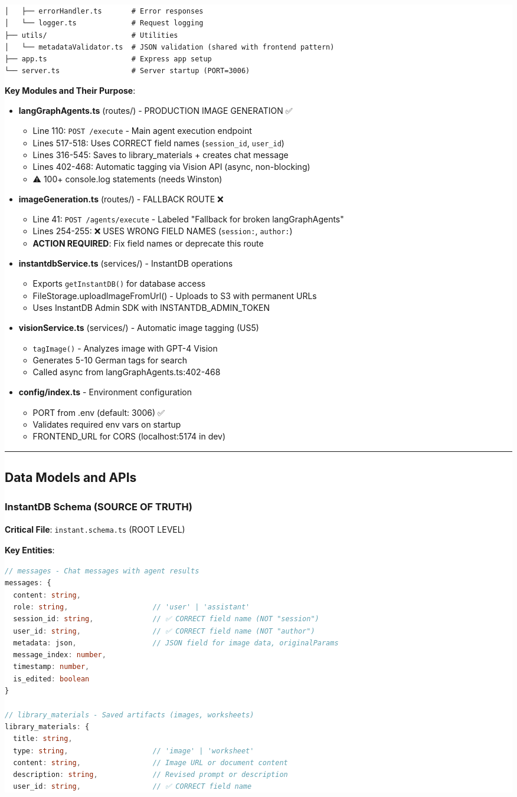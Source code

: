 ```
│   ├── errorHandler.ts       # Error responses
│   └── logger.ts             # Request logging
├── utils/                    # Utilities
│   └── metadataValidator.ts  # JSON validation (shared with frontend pattern)
├── app.ts                    # Express app setup
└── server.ts                 # Server startup (PORT=3006)
```

**Key Modules and Their Purpose**:

- **langGraphAgents.ts** (routes/) - PRODUCTION IMAGE GENERATION ✅
  - Line 110: `POST /execute` - Main agent execution endpoint
  - Lines 517-518: Uses CORRECT field names (`session_id`, `user_id`)
  - Lines 316-545: Saves to library_materials + creates chat message
  - Lines 402-468: Automatic tagging via Vision API (async, non-blocking)
  - ⚠️ 100+ console.log statements (needs Winston)

- **imageGeneration.ts** (routes/) - FALLBACK ROUTE ❌
  - Line 41: `POST /agents/execute` - Labeled "Fallback for broken langGraphAgents"
  - Lines 254-255: ❌ USES WRONG FIELD NAMES (`session:`, `author:`)
  - **ACTION REQUIRED**: Fix field names or deprecate this route

- **instantdbService.ts** (services/) - InstantDB operations
  - Exports `getInstantDB()` for database access
  - FileStorage.uploadImageFromUrl() - Uploads to S3 with permanent URLs
  - Uses InstantDB Admin SDK with INSTANTDB_ADMIN_TOKEN

- **visionService.ts** (services/) - Automatic image tagging (US5)
  - `tagImage()` - Analyzes image with GPT-4 Vision
  - Generates 5-10 German tags for search
  - Called async from langGraphAgents.ts:402-468

- **config/index.ts** - Environment configuration
  - PORT from .env (default: 3006) ✅
  - Validates required env vars on startup
  - FRONTEND_URL for CORS (localhost:5174 in dev)

---

## Data Models and APIs

### InstantDB Schema (SOURCE OF TRUTH)

**Critical File**: `instant.schema.ts` (ROOT LEVEL)

**Key Entities**:

```typescript
// messages - Chat messages with agent results
messages: {
  content: string,
  role: string,                    // 'user' | 'assistant'
  session_id: string,              // ✅ CORRECT field name (NOT "session")
  user_id: string,                 // ✅ CORRECT field name (NOT "author")
  metadata: json,                  // JSON field for image data, originalParams
  message_index: number,
  timestamp: number,
  is_edited: boolean
}

// library_materials - Saved artifacts (images, worksheets)
library_materials: {
  title: string,
  type: string,                    // 'image' | 'worksheet'
  content: string,                 // Image URL or document content
  description: string,             // Revised prompt or description
  user_id: string,                 // ✅ CORRECT field name
```